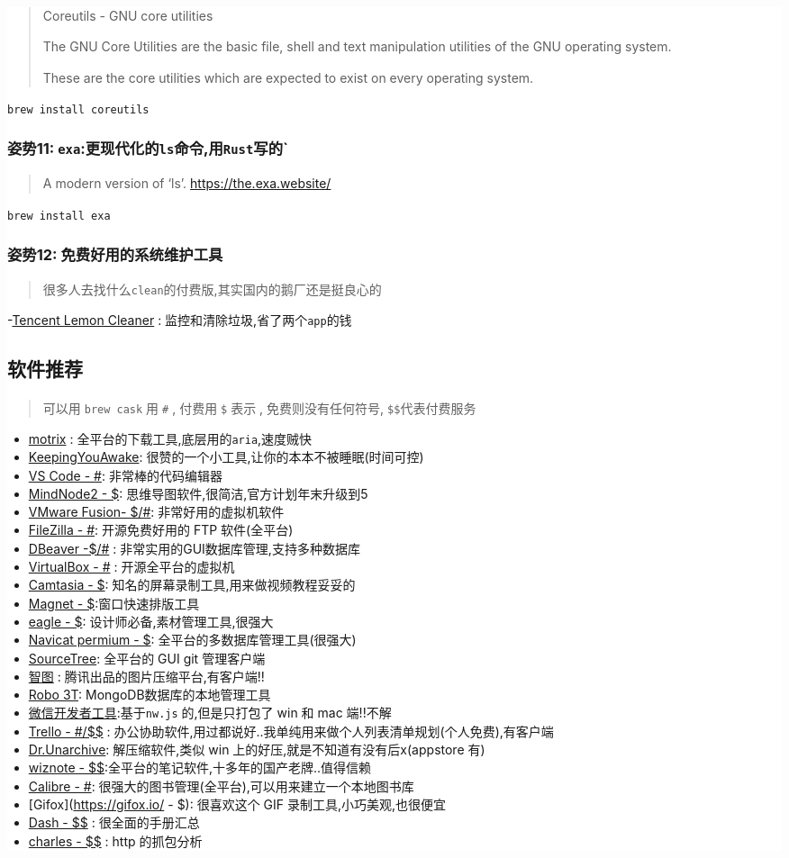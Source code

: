 

> Coreutils - GNU core utilities
>
> The GNU Core Utilities are the basic file, shell and text manipulation utilities of the GNU operating system.
>
> These are the core utilities which are expected to exist on every operating system.



```
brew install coreutils
```



### 姿势11: `exa`:更现代化的`ls`命令,用`Rust`写的`



> A modern version of ‘ls’. https://the.exa.website/



```
brew install exa
```



### 姿势12: 免费好用的系统维护工具



> 很多人去找什么`clean`的付费版,其实国内的鹅厂还是挺良心的



-[Tencent Lemon Cleaner](https://mac.gj.qq.com/) : 监控和清除垃圾,省了两个`app`的钱



## 软件推荐



> 可以用 `brew cask` 用 `#` , 付费用 `$` 表示 , 免费则没有任何符号, `$$`代表付费服务



- [motrix](https://github.com/agalwood/Motrix) : 全平台的下载工具,底层用的`aria`,速度贼快
- [KeepingYouAwake](https://github.com/newmarcel/KeepingYouAwake): 很赞的一个小工具,让你的本本不被睡眠(时间可控)
- [VS Code - #](https://code.visualstudio.com/Download): 非常棒的代码编辑器
- [MindNode2 - $](https://mindnode.com/): 思维导图软件,很简洁,官方计划年末升级到5
- [VMware Fusion- $/#](https://www.vmware.com/products/fusion/fusion-evaluation.html): 非常好用的虚拟机软件
- [FileZilla - #](https://filezilla-project.org/): 开源免费好用的 FTP 软件(全平台)
- [DBeaver -$/#](https://dbeaver.io/download/) : 非常实用的GUI数据库管理,支持多种数据库
- [VirtualBox - #](https://www.virtualbox.org/wiki/Downloads) : 开源全平台的虚拟机
- [Camtasia - $](https://www.techsmith.com/video-editor.html): 知名的屏幕录制工具,用来做视频教程妥妥的
- [Magnet - $](http://magnet.crowdcafe.com/):窗口快速排版工具
- [eagle - $](https://eagle.cool/macOS): 设计师必备,素材管理工具,很强大
- [Navicat permium - $](https://www.navicat.com/en/download/navicat-premium): 全平台的多数据库管理工具(很强大)
- [SourceTree](https://www.sourcetreeapp.com/): 全平台的 GUI git 管理客户端
- [智图](https://zhitu.isux.us/) : 腾讯出品的图片压缩平台,有客户端!!
- [Robo 3T](https://robomongo.org/): MongoDB数据库的本地管理工具
- [微信开发者工具](https://mp.weixin.qq.com/debug/wxadoc/dev/devtools/download.html):基于`nw.js` 的,但是只打包了 win 和 mac 端!!不解
- [Trello - #/$$](https://trello.com/) : 办公协助软件,用过都说好..我单纯用来做个人列表清单规划(个人免费),有客户端
- [Dr.Unarchive](https://www.drcleaner.com/dr-unarchiver/): 解压缩软件,类似 win 上的好压,就是不知道有没有后x(appstore 有)
- [wiznote - $$](https://www.wiz.cn/):全平台的笔记软件,十多年的国产老牌..值得信赖
- [Calibre - #](https://calibre-ebook.com/): 很强大的图书管理(全平台),可以用来建立一个本地图书库
- [Gifox](https://gifox.io/ - $): 很喜欢这个 GIF 录制工具,小巧美观,也很便宜
- [Dash - $$](https://kapeli.com/dash) : 很全面的手册汇总
- [charles - $$](https://www.charlesproxy.com/) : http 的抓包分析
